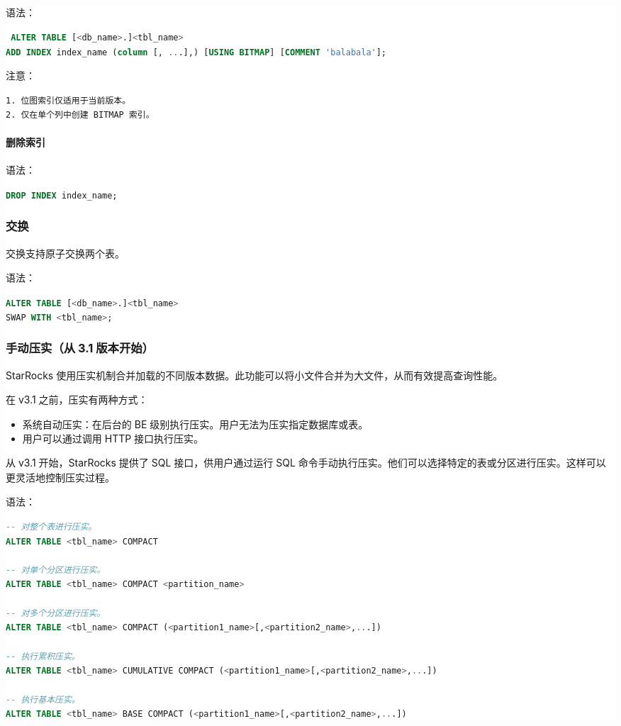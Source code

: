 语法：

```sql
 ALTER TABLE [<db_name>.]<tbl_name>
ADD INDEX index_name (column [, ...],) [USING BITMAP] [COMMENT 'balabala'];
```

注意：

```plain text
1. 位图索引仅适用于当前版本。
2. 仅在单个列中创建 BITMAP 索引。
```

#### 删除索引

语法：

```sql
DROP INDEX index_name;
```

### 交换

交换支持原子交换两个表。

语法：

```sql
ALTER TABLE [<db_name>.]<tbl_name>
SWAP WITH <tbl_name>;
```

### 手动压实（从 3.1 版本开始）

StarRocks 使用压实机制合并加载的不同版本数据。此功能可以将小文件合并为大文件，从而有效提高查询性能。

在 v3.1 之前，压实有两种方式：

- 系统自动压实：在后台的 BE 级别执行压实。用户无法为压实指定数据库或表。
- 用户可以通过调用 HTTP 接口执行压实。

从 v3.1 开始，StarRocks 提供了 SQL 接口，供用户通过运行 SQL 命令手动执行压实。他们可以选择特定的表或分区进行压实。这样可以更灵活地控制压实过程。

语法：

```sql
-- 对整个表进行压实。
ALTER TABLE <tbl_name> COMPACT

-- 对单个分区进行压实。
ALTER TABLE <tbl_name> COMPACT <partition_name>

-- 对多个分区进行压实。
ALTER TABLE <tbl_name> COMPACT (<partition1_name>[,<partition2_name>,...])

-- 执行累积压实。
ALTER TABLE <tbl_name> CUMULATIVE COMPACT (<partition1_name>[,<partition2_name>,...])

-- 执行基本压实。
ALTER TABLE <tbl_name> BASE COMPACT (<partition1_name>[,<partition2_name>,...])
```
